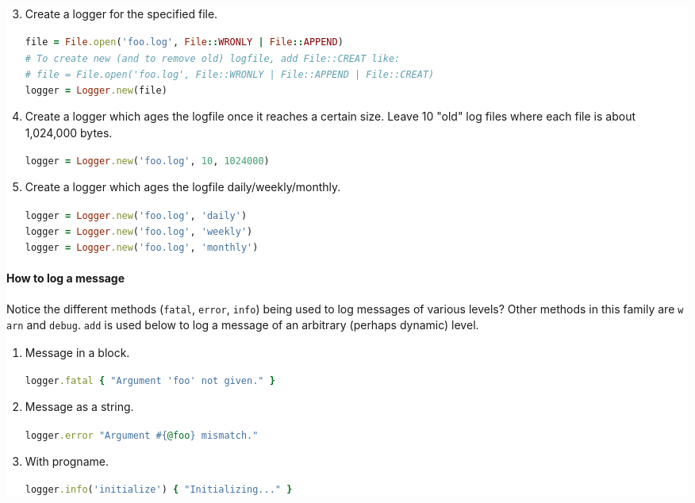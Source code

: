 3.  Create a logger for the specified file.
    
    
    ```ruby
    file = File.open('foo.log', File::WRONLY | File::APPEND)
    # To create new (and to remove old) logfile, add File::CREAT like:
    # file = File.open('foo.log', File::WRONLY | File::APPEND | File::CREAT)
    logger = Logger.new(file)
    ```

4.  Create a logger which ages the logfile once it reaches a certain
    size. Leave 10 "old" log files where each file is about 1,024,000
    bytes.
    
    
    ```ruby
    logger = Logger.new('foo.log', 10, 1024000)
    ```

5.  Create a logger which ages the logfile daily/weekly/monthly.
    
    
    ```ruby
    logger = Logger.new('foo.log', 'daily')
    logger = Logger.new('foo.log', 'weekly')
    logger = Logger.new('foo.log', 'monthly')
    ```

#### How to log a message

Notice the different methods (`fatal`, `error`, `info`) being used to
log messages of various levels? Other methods in this family are `warn`
and `debug`. `add` is used below to log a message of an arbitrary
(perhaps dynamic) level.

1.  Message in a block.
    
    
    ```ruby
    logger.fatal { "Argument 'foo' not given." }
    ```

2.  Message as a string.
    
    
    ```ruby
    logger.error "Argument #{@foo} mismatch."
    ```

3.  With progname.
    
    
    ```ruby
    logger.info('initialize') { "Initializing..." }
    ```
